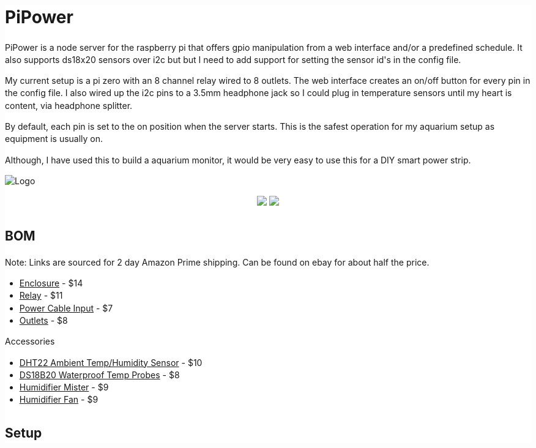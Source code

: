 # PiPower

PiPower is a node server for the raspberry pi that offers gpio manipulation from a web interface and/or a predefined schedule. It also supports ds18x20 sensors over i2c but but I need to add support for setting the sensor id's in the config file.

My current setup is a pi zero with an 8 channel relay wired to 8 outlets. The web interface creates an on/off button for every pin in the config file. I also wired up the i2c pins to a 3.5mm headphone jack so I could plug in temperature sensors until my heart is content, via headphone splitter.

By default, each pin is set to the on position when the server starts. This is the safest operation for my aquarium setup as equipment is usually on.

Although, I have used this to build a aquarium monitor, it would be very easy to use this for a DIY smart power strip.

![Logo](https://i.imgur.com/UR46gYA.jpg)


<p align="center">
  <img width="800" src="https://i.imgur.com/EgLEloc.jpg">
  <img width="300" src="https://i.imgur.com/FawijfY.png">
</p>

## BOM

Note: Links are sourced for 2 day Amazon Prime shipping. Can be found on ebay for about half the price.

* [Enclosure](https://www.amazon.com/gp/product/B00INGRK4W/ref=oh_aui_detailpage_o09_s00?ie=UTF8&psc=1) - $14
* [Relay](https://www.amazon.com/gp/product/B00R77PN1A/ref=oh_aui_detailpage_o03_s00?ie=UTF8&psc=1) - $11
* [Power Cable Input](https://www.amazon.com/gp/product/B01M1088S2/ref=oh_aui_detailpage_o00_s00?ie=UTF8&psc=1) - $7
* [Outlets](https://www.amazon.com/gp/product/B01M3URWIT/ref=oh_aui_detailpage_o00_s00?ie=UTF8&psc=1) - $8


Accessories

* [DHT22 Ambient Temp/Humidity Sensor](https://www.amazon.com/gp/product/B0795F19W6/ref=oh_aui_detailpage_o07_s00?ie=UTF8&psc=1) - $10
* [DS18B20 Waterproof Temp Probes](https://www.amazon.com/gp/product/B00CHEZ250/ref=oh_aui_search_detailpage?ie=UTF8&psc=1) - $8
* [Humidifier Mister](https://www.amazon.com/gp/product/B00PAK245E/ref=oh_aui_detailpage_o05_s00?ie=UTF8&psc=1) - $9
* [Humidifier Fan](https://www.amazon.com/gp/product/B00N1Y4RLU/ref=oh_aui_detailpage_o04_s00?ie=UTF8&psc=1) - $9



## Setup
	